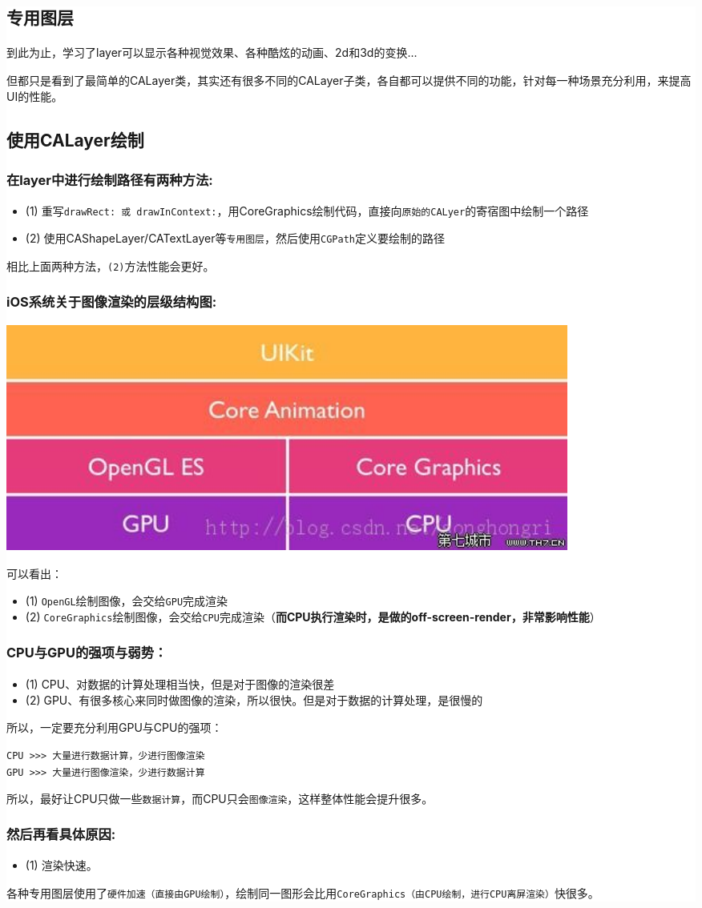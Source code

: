 ## 专用图层

到此为止，学习了layer可以显示各种视觉效果、各种酷炫的动画、2d和3d的变换...

但都只是看到了最简单的CALayer类，其实还有很多不同的CALayer子类，各自都可以提供不同的功能，针对每一种场景充分利用，来提高UI的性能。

## 使用CALayer绘制

### 在layer中进行绘制路径有两种方法:

- (1) 重写`drawRect: 或 drawInContext:`，用CoreGraphics绘制代码，直接向`原始的CALyer`的寄宿图中绘制一个路径

- (2) 使用CAShapeLayer/CATextLayer等`专用图层`，然后使用`CGPath`定义要绘制的路径

相比上面两种方法，`(2)`方法性能会更好。

### iOS系统关于图像渲染的层级结构图:

<img src="./layer_rendering.jpeg" alt="" title="" width="700"/>

可以看出：

- (1) `OpenGL`绘制图像，会交给`GPU`完成渲染
- (2) `CoreGraphics`绘制图像，会交给`CPU`完成渲染（**而CPU执行渲染时，是做的off-screen-render，非常影响性能**）

### CPU与GPU的强项与弱势：

- (1) CPU、对数据的计算处理相当快，但是对于图像的渲染很差
- (2) GPU、有很多核心来同时做图像的渲染，所以很快。但是对于数据的计算处理，是很慢的


所以，一定要充分利用GPU与CPU的强项：

```
CPU >>> 大量进行数据计算，少进行图像渲染
GPU >>> 大量进行图像渲染，少进行数据计算
```

所以，最好让CPU只做一些`数据计算`，而CPU只会`图像渲染`，这样整体性能会提升很多。

### 然后再看具体原因:

- (1) 渲染快速。

各种专用图层使用了`硬件加速（直接由GPU绘制）`，绘制同一图形会比用`CoreGraphics（由CPU绘制，进行CPU离屏渲染）`快很多。
